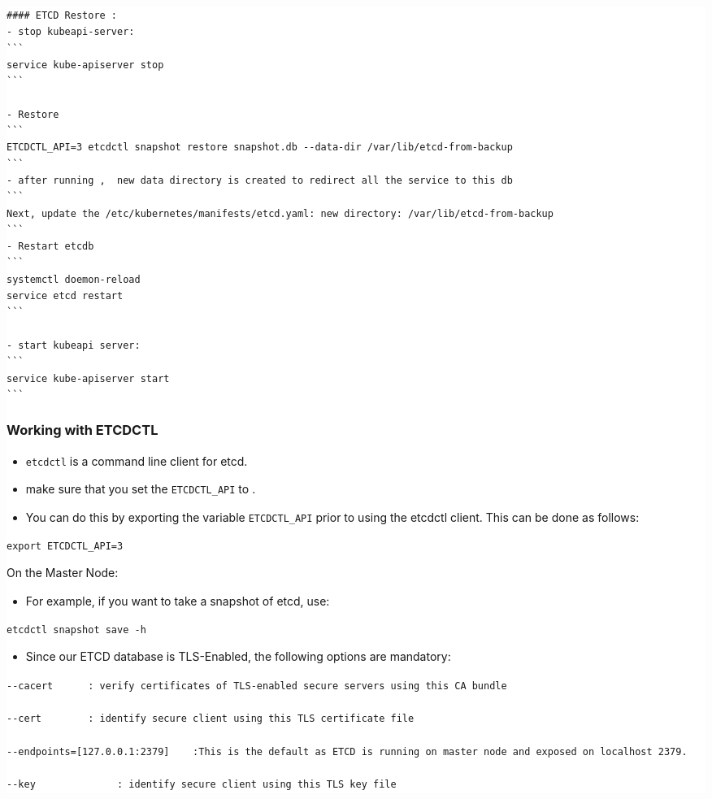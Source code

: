     #### ETCD Restore :
    - stop kubeapi-server:
    ```
    service kube-apiserver stop
    ```

    - Restore 
    ```
    ETCDCTL_API=3 etcdctl snapshot restore snapshot.db --data-dir /var/lib/etcd-from-backup
    ```
    - after running ,  new data directory is created to redirect all the service to this db
    ```
    Next, update the /etc/kubernetes/manifests/etcd.yaml: new directory: /var/lib/etcd-from-backup
    ```
    - Restart etcdb
    ```
    systemctl doemon-reload
    service etcd restart
    ```

    - start kubeapi server:
    ```
    service kube-apiserver start
    ```

### Working with ETCDCTL

- `etcdctl` is a command line client for etcd.

- make sure that you set the `ETCDCTL_API` to <verion>.

- You can do this by exporting the variable `ETCDCTL_API` prior to using the etcdctl client. This can be done as follows:
```
export ETCDCTL_API=3
```

On the Master Node:

- For example, if you want to take a snapshot of etcd, use:
```
etcdctl snapshot save -h 
```
- Since our ETCD database is TLS-Enabled, the following options are mandatory:
```
--cacert      : verify certificates of TLS-enabled secure servers using this CA bundle

--cert        : identify secure client using this TLS certificate file

--endpoints=[127.0.0.1:2379]    :This is the default as ETCD is running on master node and exposed on localhost 2379.

--key              : identify secure client using this TLS key file
```
